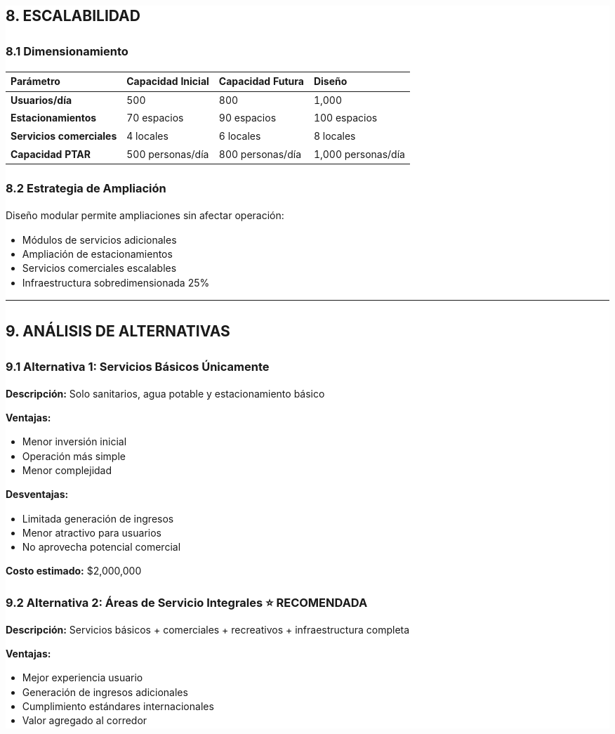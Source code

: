 
## 8. ESCALABILIDAD

### 8.1 Dimensionamiento

| Parámetro | Capacidad Inicial | Capacidad Futura | Diseño |
|:----------|:------------------|:-----------------|:-------|
| **Usuarios/día** | 500 | 800 | 1,000 |
| **Estacionamientos** | 70 espacios | 90 espacios | 100 espacios |
| **Servicios comerciales** | 4 locales | 6 locales | 8 locales |
| **Capacidad PTAR** | 500 personas/día | 800 personas/día | 1,000 personas/día |

### 8.2 Estrategia de Ampliación

Diseño modular permite ampliaciones sin afectar operación:
- Módulos de servicios adicionales
- Ampliación de estacionamientos
- Servicios comerciales escalables
- Infraestructura sobredimensionada 25%

---

## 9. ANÁLISIS DE ALTERNATIVAS

### 9.1 Alternativa 1: Servicios Básicos Únicamente

**Descripción:** Solo sanitarios, agua potable y estacionamiento básico

**Ventajas:**
- Menor inversión inicial
- Operación más simple
- Menor complejidad

**Desventajas:**
- Limitada generación de ingresos
- Menor atractivo para usuarios
- No aprovecha potencial comercial

**Costo estimado:** $2,000,000

### 9.2 Alternativa 2: Áreas de Servicio Integrales ⭐ **RECOMENDADA**

**Descripción:** Servicios básicos + comerciales + recreativos + infraestructura completa

**Ventajas:**
- Mejor experiencia usuario
- Generación de ingresos adicionales
- Cumplimiento estándares internacionales
- Valor agregado al corredor
